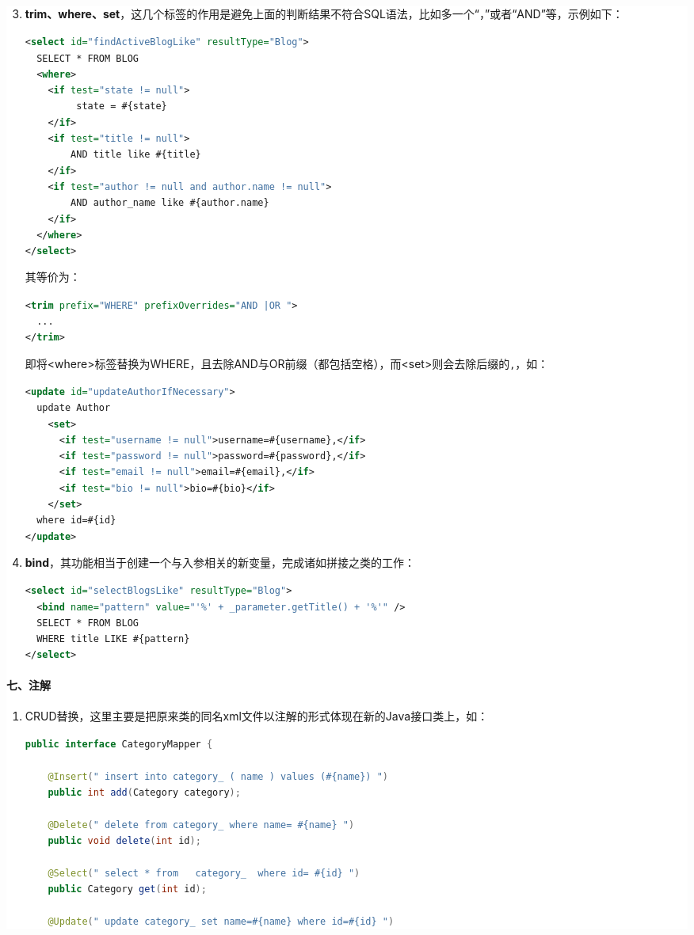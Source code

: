 3. **trim、where、set**，这几个标签的作用是避免上面的判断结果不符合SQL语法，比如多一个“，”或者“AND”等，示例如下：

   ```xml
   <select id="findActiveBlogLike" resultType="Blog">
     SELECT * FROM BLOG 
     <where> 
       <if test="state != null">
            state = #{state}
       </if> 
       <if test="title != null">
           AND title like #{title}
       </if>
       <if test="author != null and author.name != null">
           AND author_name like #{author.name}
       </if>
     </where>
   </select>
   ```

   其等价为：

   ```xml
   <trim prefix="WHERE" prefixOverrides="AND |OR ">
     ... 
   </trim>
   ```

   即将\<where\>标签替换为WHERE，且去除AND与OR前缀（都包括空格），而\<set\>则会去除后缀的`,`，如：

   ```xml
   <update id="updateAuthorIfNecessary">
     update Author
       <set>
         <if test="username != null">username=#{username},</if>
         <if test="password != null">password=#{password},</if>
         <if test="email != null">email=#{email},</if>
         <if test="bio != null">bio=#{bio}</if>
       </set>
     where id=#{id}
   </update>
   ```

4. **bind**，其功能相当于创建一个与入参相关的新变量，完成诸如拼接之类的工作：

   ```xml
   <select id="selectBlogsLike" resultType="Blog">
     <bind name="pattern" value="'%' + _parameter.getTitle() + '%'" />
     SELECT * FROM BLOG
     WHERE title LIKE #{pattern}
   </select>
   ```

#### 七、注解

1. CRUD替换，这里主要是把原来类的同名xml文件以注解的形式体现在新的Java接口类上，如：

   ```java
   public interface CategoryMapper {

       @Insert(" insert into category_ ( name ) values (#{name}) ")
       public int add(Category category);

       @Delete(" delete from category_ where name= #{name} ")
       public void delete(int id);

       @Select(" select * from   category_  where id= #{id} ")
       public Category get(int id);

       @Update(" update category_ set name=#{name} where id=#{id} ")
   ```